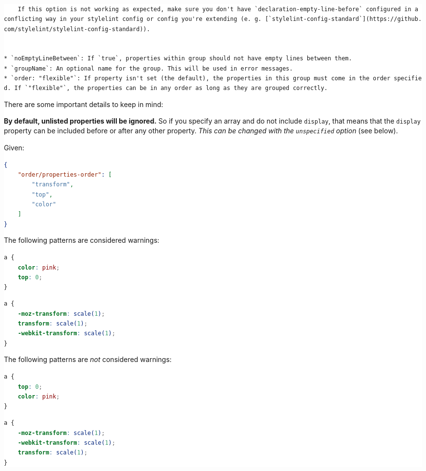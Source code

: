 		If this option is not working as expected, make sure you don't have `declaration-empty-line-before` configured in a conflicting way in your stylelint config or config you're extending (e. g. [`stylelint-config-standard`](https://github.com/stylelint/stylelint-config-standard)).


	* `noEmptyLineBetween`: If `true`, properties within group should not have empty lines between them.
	* `groupName`: An optional name for the group. This will be used in error messages.
	* `order: "flexible"`: If property isn't set (the default), the properties in this group must come in the order specified. If `"flexible"`, the properties can be in any order as long as they are grouped correctly.

There are some important details to keep in mind:

**By default, unlisted properties will be ignored.** So if you specify an array and do not include `display`, that means that the `display` property can be included before or after any other property. *This can be changed with the `unspecified` option* (see below).

Given:

```json
{
	"order/properties-order": [
		"transform",
		"top",
		"color"
	]
}
```

The following patterns are considered warnings:

```css
a {
	color: pink;
	top: 0;
}
```

```css
a {
	-moz-transform: scale(1);
	transform: scale(1);
	-webkit-transform: scale(1);
}
```

The following patterns are *not* considered warnings:

```css
a {
	top: 0;
	color: pink;
}
```

```css
a {
	-moz-transform: scale(1);
	-webkit-transform: scale(1);
	transform: scale(1);
}
```
